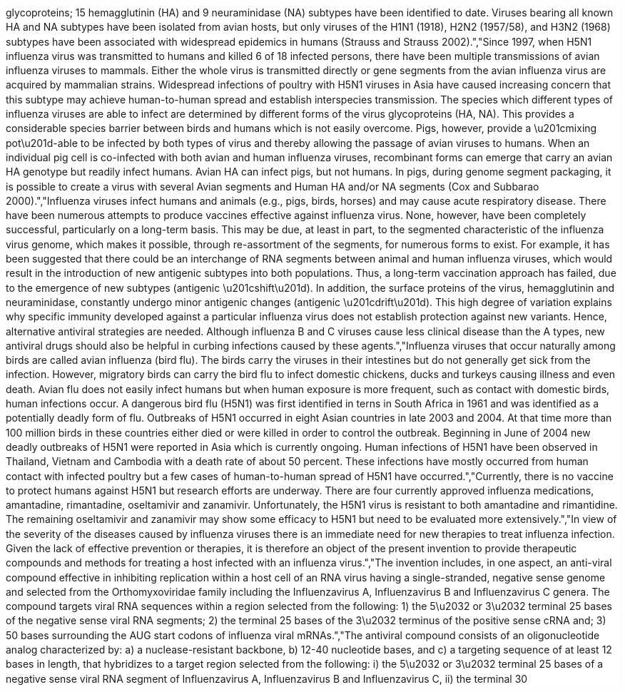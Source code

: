 glycoproteins; 15 hemagglutinin (HA) and 9 neuraminidase (NA) subtypes have been identified to date. Viruses bearing all known HA and NA subtypes have been isolated from avian hosts, but only viruses of the H1N1 (1918), H2N2 (1957\/58), and H3N2 (1968) subtypes have been associated with widespread epidemics in humans (Strauss and Strauss 2002).","Since 1997, when H5N1 influenza virus was transmitted to humans and killed 6 of 18 infected persons, there have been multiple transmissions of avian influenza viruses to mammals. Either the whole virus is transmitted directly or gene segments from the avian influenza virus are acquired by mammalian strains. Widespread infections of poultry with H5N1 viruses in Asia have caused increasing concern that this subtype may achieve human-to-human spread and establish interspecies transmission. The species which different types of influenza viruses are able to infect are determined by different forms of the virus glycoproteins (HA, NA). This provides a considerable species barrier between birds and humans which is not easily overcome. Pigs, however, provide a \u201cmixing pot\u201d-able to be infected by both types of virus and thereby allowing the passage of avian viruses to humans. When an individual pig cell is co-infected with both avian and human influenza viruses, recombinant forms can emerge that carry an avian HA genotype but readily infect humans. Avian HA can infect pigs, but not humans. In pigs, during genome segment packaging, it is possible to create a virus with several Avian segments and Human HA and\/or NA segments (Cox and Subbarao 2000).","Influenza viruses infect humans and animals (e.g., pigs, birds, horses) and may cause acute respiratory disease. There have been numerous attempts to produce vaccines effective against influenza virus. None, however, have been completely successful, particularly on a long-term basis. This may be due, at least in part, to the segmented characteristic of the influenza virus genome, which makes it possible, through re-assortment of the segments, for numerous forms to exist. For example, it has been suggested that there could be an interchange of RNA segments between animal and human influenza viruses, which would result in the introduction of new antigenic subtypes into both populations. Thus, a long-term vaccination approach has failed, due to the emergence of new subtypes (antigenic \u201cshift\u201d). In addition, the surface proteins of the virus, hemagglutinin and neuraminidase, constantly undergo minor antigenic changes (antigenic \u201cdrift\u201d). This high degree of variation explains why specific immunity developed against a particular influenza virus does not establish protection against new variants. Hence, alternative antiviral strategies are needed. Although influenza B and C viruses cause less clinical disease than the A types, new antiviral drugs should also be helpful in curbing infections caused by these agents.","Influenza viruses that occur naturally among birds are called avian influenza (bird flu). The birds carry the viruses in their intestines but do not generally get sick from the infection. However, migratory birds can carry the bird flu to infect domestic chickens, ducks and turkeys causing illness and even death. Avian flu does not easily infect humans but when human exposure is more frequent, such as contact with domestic birds, human infections occur. A dangerous bird flu (H5N1) was first identified in terns in South Africa in 1961 and was identified as a potentially deadly form of flu. Outbreaks of H5N1 occurred in eight Asian countries in late 2003 and 2004. At that time more than 100 million birds in these countries either died or were killed in order to control the outbreak. Beginning in June of 2004 new deadly outbreaks of H5N1 were reported in Asia which is currently ongoing. Human infections of H5N1 have been observed in Thailand, Vietnam and Cambodia with a death rate of about 50 percent. These infections have mostly occurred from human contact with infected poultry but a few cases of human-to-human spread of H5N1 have occurred.","Currently, there is no vaccine to protect humans against H5N1 but research efforts are underway. There are four currently approved influenza medications, amantadine, rimantadine, oseltamivir and zanamivir. Unfortunately, the H5N1 virus is resistant to both amantadine and rimantidine. The remaining oseltamivir and zanamivir may show some efficacy to H5N1 but need to be evaluated more extensively.","In view of the severity of the diseases caused by influenza viruses there is an immediate need for new therapies to treat influenza infection. Given the lack of effective prevention or therapies, it is therefore an object of the present invention to provide therapeutic compounds and methods for treating a host infected with an influenza virus.","The invention includes, in one aspect, an anti-viral compound effective in inhibiting replication within a host cell of an RNA virus having a single-stranded, negative sense genome and selected from the Orthomyxoviridae family including the Influenzavirus A, Influenzavirus B and Influenzavirus C genera. The compound targets viral RNA sequences within a region selected from the following: 1) the 5\u2032 or 3\u2032 terminal 25 bases of the negative sense viral RNA segments; 2) the terminal 25 bases of the 3\u2032 terminus of the positive sense cRNA and; 3) 50 bases surrounding the AUG start codons of influenza viral mRNAs.","The antiviral compound consists of an oligonucleotide analog characterized by: a) a nuclease-resistant backbone, b) 12-40 nucleotide bases, and c) a targeting sequence of at least 12 bases in length, that hybridizes to a target region selected from the following: i) the 5\u2032 or 3\u2032 terminal 25 bases of a negative sense viral RNA segment of Influenzavirus A, Influenzavirus B and Influenzavirus C, ii) the terminal 30